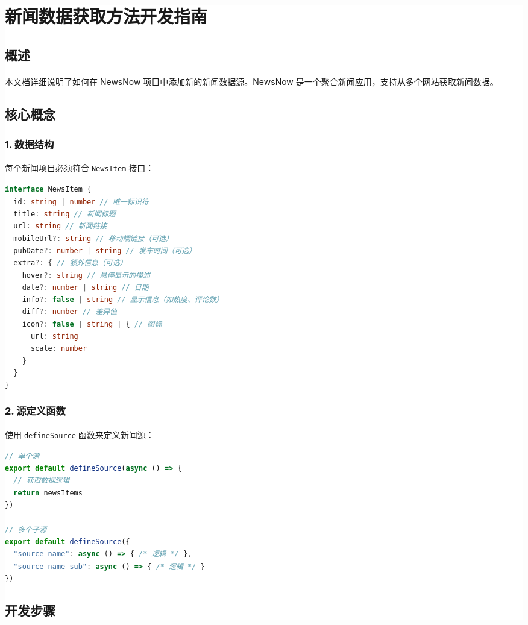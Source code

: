 # 新闻数据获取方法开发指南

## 概述

本文档详细说明了如何在 NewsNow 项目中添加新的新闻数据源。NewsNow 是一个聚合新闻应用，支持从多个网站获取新闻数据。

## 核心概念

### 1. 数据结构

每个新闻项目必须符合 `NewsItem` 接口：

```typescript
interface NewsItem {
  id: string | number // 唯一标识符
  title: string // 新闻标题
  url: string // 新闻链接
  mobileUrl?: string // 移动端链接（可选）
  pubDate?: number | string // 发布时间（可选）
  extra?: { // 额外信息（可选）
    hover?: string // 悬停显示的描述
    date?: number | string // 日期
    info?: false | string // 显示信息（如热度、评论数）
    diff?: number // 差异值
    icon?: false | string | { // 图标
      url: string
      scale: number
    }
  }
}
```

### 2. 源定义函数

使用 `defineSource` 函数来定义新闻源：

```typescript
// 单个源
export default defineSource(async () => {
  // 获取数据逻辑
  return newsItems
})

// 多个子源
export default defineSource({
  "source-name": async () => { /* 逻辑 */ },
  "source-name-sub": async () => { /* 逻辑 */ }
})
```

## 开发步骤
